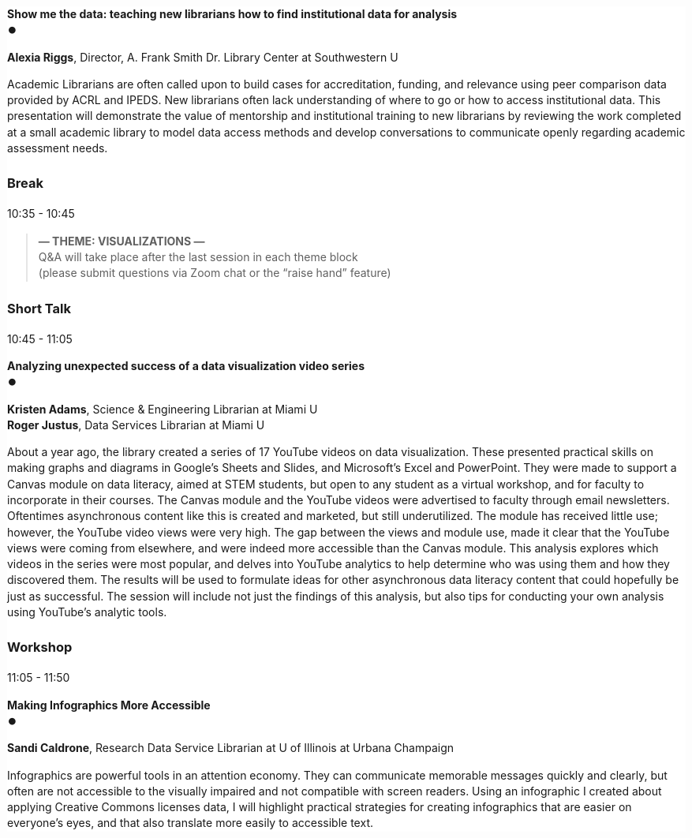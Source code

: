 **Show me the data: teaching new librarians how to find institutional data for analysis**  
⏺️

**Alexia Riggs**, Director, A. Frank Smith Dr. Library Center at Southwestern U

Academic Librarians are often called upon to build cases for accreditation, funding, and relevance using peer comparison data provided by ACRL and IPEDS. New librarians often lack understanding of where to go or how to access institutional data. This presentation will demonstrate the value of mentorship and institutional training to new librarians by reviewing the work completed at a small academic library to model data access methods and develop conversations to communicate openly regarding academic assessment needs.

### Break
10:35 - 10:45

> **— THEME: VISUALIZATIONS —**  
> Q&A will take place after the last session in each theme block   
> (please submit questions via Zoom chat or the “raise hand” feature)  

### Short Talk
10:45 - 11:05

**Analyzing unexpected success of a data visualization video series**  
⏺️

**Kristen Adams**, Science & Engineering Librarian at Miami U  
**Roger Justus**, Data Services Librarian at Miami U  

About a year ago, the library created a series of 17 YouTube videos on data visualization. These presented practical skills on making graphs and diagrams in Google’s Sheets and Slides, and Microsoft’s Excel and PowerPoint. They were made to support a Canvas module on data literacy, aimed at STEM students, but open to any student as a virtual workshop, and for faculty to incorporate in their courses. The Canvas module and the YouTube videos were advertised to faculty through email newsletters. Oftentimes asynchronous content like this is created and marketed, but still underutilized. The module has received little use; however, the YouTube video views were very high. The gap between the views and module use, made it clear that the YouTube views were coming from elsewhere, and were indeed more accessible than the Canvas module. This analysis explores which videos in the series were most popular, and delves into YouTube analytics to help determine who was using them and how they discovered them. The results will be used to formulate ideas for other asynchronous data literacy content that could hopefully be just as successful. The session will include not just the findings of this analysis, but also tips for conducting your own analysis using YouTube’s analytic tools. 

### Workshop
11:05 - 11:50

**Making Infographics More Accessible**  
⏺️

**Sandi Caldrone**, Research Data Service Librarian at U of Illinois at Urbana Champaign

Infographics are powerful tools in an attention economy. They can communicate memorable messages quickly and clearly, but often are not accessible to the visually impaired and not compatible with screen readers. Using an infographic I created about applying Creative Commons licenses data, I will highlight practical strategies for creating infographics that are easier on everyone’s eyes, and that also translate more easily to accessible text. 
